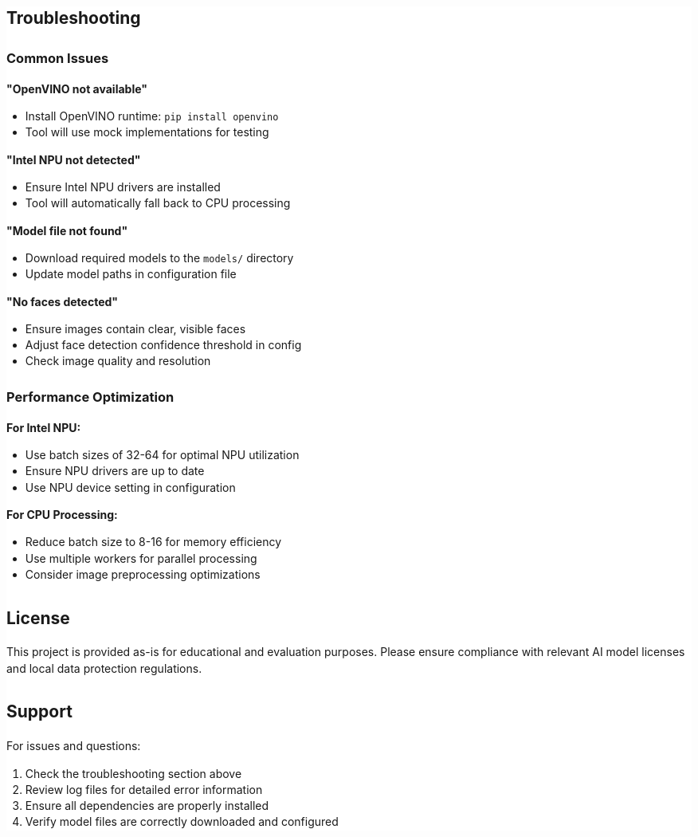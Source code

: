 ## Troubleshooting

### Common Issues

**"OpenVINO not available"**
- Install OpenVINO runtime: `pip install openvino`
- Tool will use mock implementations for testing

**"Intel NPU not detected"**
- Ensure Intel NPU drivers are installed
- Tool will automatically fall back to CPU processing

**"Model file not found"**
- Download required models to the `models/` directory
- Update model paths in configuration file

**"No faces detected"**
- Ensure images contain clear, visible faces
- Adjust face detection confidence threshold in config
- Check image quality and resolution

### Performance Optimization

**For Intel NPU:**
- Use batch sizes of 32-64 for optimal NPU utilization
- Ensure NPU drivers are up to date
- Use NPU device setting in configuration

**For CPU Processing:**
- Reduce batch size to 8-16 for memory efficiency
- Use multiple workers for parallel processing
- Consider image preprocessing optimizations

## License

This project is provided as-is for educational and evaluation purposes. Please ensure compliance with relevant AI model licenses and local data protection regulations.

## Support

For issues and questions:
1. Check the troubleshooting section above
2. Review log files for detailed error information
3. Ensure all dependencies are properly installed
4. Verify model files are correctly downloaded and configured